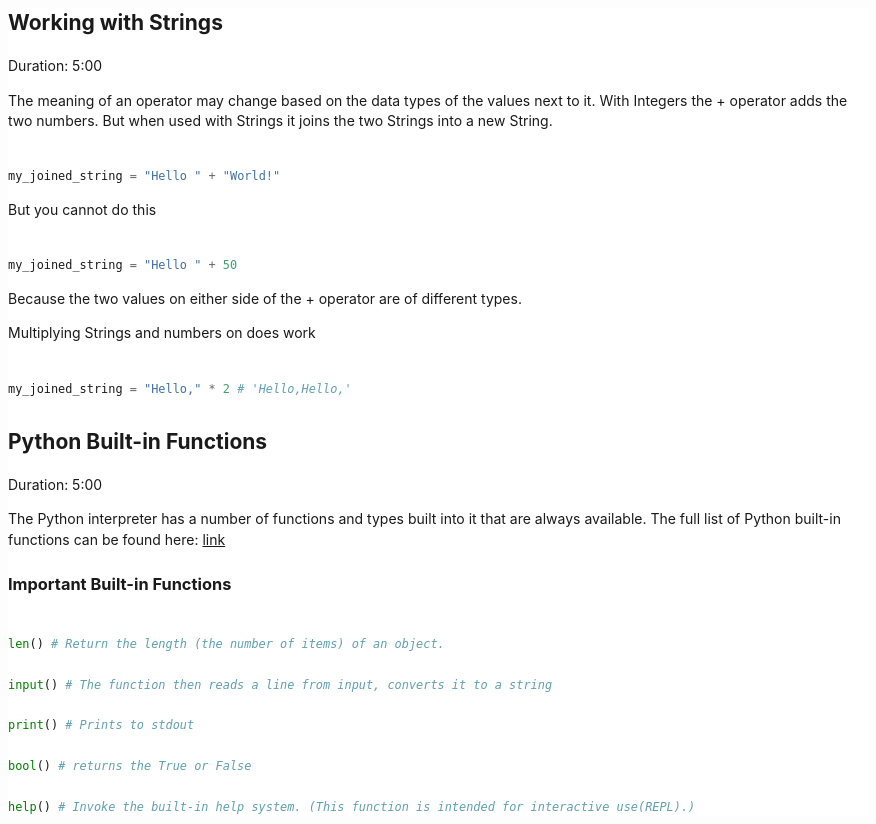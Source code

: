 
## Working with Strings
Duration: 5:00

The meaning of an operator may change based on the data types of the values next to it. With Integers the + operator adds the two numbers. But when used with Strings it joins the two Strings into a new String.

```python

my_joined_string = "Hello " + "World!" 

```

But you cannot do this

```python

my_joined_string = "Hello " + 50

```
Because the two values on either side of the + operator are of different types.

Multiplying Strings and numbers on does work

```python

my_joined_string = "Hello," * 2 # 'Hello,Hello,'

```

## Python Built-in Functions
Duration: 5:00

The Python interpreter has a number of functions and types built into it that are always available.
The full list of Python built-in functions can be found here: [link](https://docs.python.org/3/library/functions.html)

### Important Built-in Functions

```python

len() # Return the length (the number of items) of an object. 

input() # The function then reads a line from input, converts it to a string

print() # Prints to stdout

bool() # returns the True or False 

help() # Invoke the built-in help system. (This function is intended for interactive use(REPL).)


```
